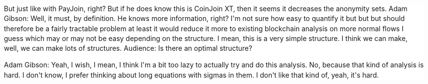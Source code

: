But just like with PayJoin, right?
But if he does know this is CoinJoin XT, then it seems it decreases the anonymity sets.
Adam Gibson: Well, it must, by definition.
He knows more information, right?
I'm not sure how easy to quantify it but but but should therefore be a fairly tractable problem at least it would reduce it more to existing blockchain analysis on more normal flows I guess which may or may not be easy depending on the structure.
I mean, this is a very simple structure.
I think we can make, well, we can make lots of structures.
Audience: Is there an optimal structure?

Adam Gibson: Yeah, I wish, I mean, I think I'm a bit too lazy to actually try and do this analysis.
No, because that kind of analysis is hard.
I don't know, I prefer thinking about long equations with sigmas in them.
I don't like that kind of, yeah, it's hard.